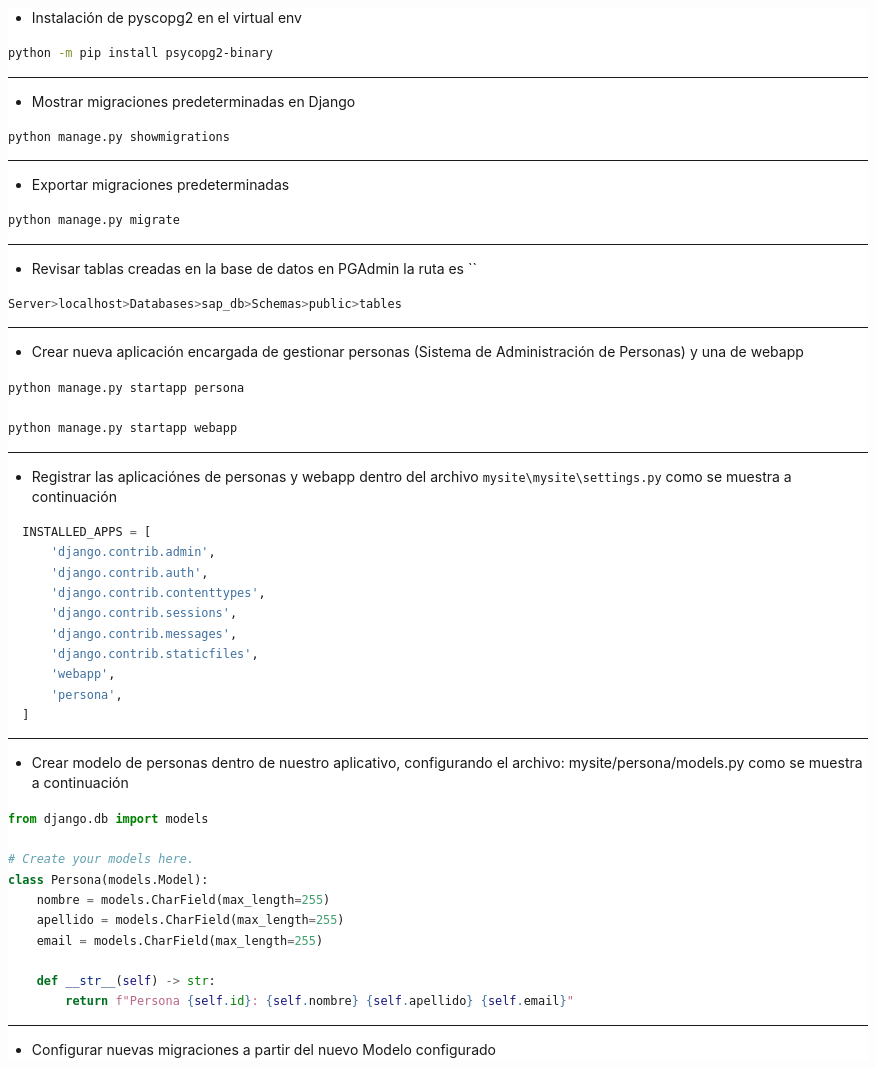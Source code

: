 - Instalación de pyscopg2 en el virtual env
```bash
python -m pip install psycopg2-binary
```
---
- Mostrar migraciones predeterminadas en Django
```bash
python manage.py showmigrations
```
---
- Exportar migraciones predeterminadas
```bash
python manage.py migrate
```
---
- Revisar tablas creadas en la base de datos en PGAdmin la ruta es ``

```bash
Server>localhost>Databases>sap_db>Schemas>public>tables
```
---
- Crear nueva aplicación encargada de gestionar personas (Sistema de Administración de Personas) y una de webapp
```bash
python manage.py startapp persona

python manage.py startapp webapp
```
---
- Registrar las aplicaciónes de personas y webapp dentro del archivo `mysite\mysite\settings.py` como se muestra a continuación

```py
  INSTALLED_APPS = [
      'django.contrib.admin',
      'django.contrib.auth',
      'django.contrib.contenttypes',
      'django.contrib.sessions',
      'django.contrib.messages',
      'django.contrib.staticfiles',
      'webapp',
      'persona',
  ]
```
---
- Crear modelo de personas dentro de nuestro aplicativo, configurando el archivo: mysite/persona/models.py como se muestra a continuación

```py
from django.db import models

# Create your models here.
class Persona(models.Model):
    nombre = models.CharField(max_length=255)
    apellido = models.CharField(max_length=255)
    email = models.CharField(max_length=255)
    
    def __str__(self) -> str:
        return f"Persona {self.id}: {self.nombre} {self.apellido} {self.email}"
```
---
- Configurar nuevas migraciones a partir del nuevo Modelo configurado
